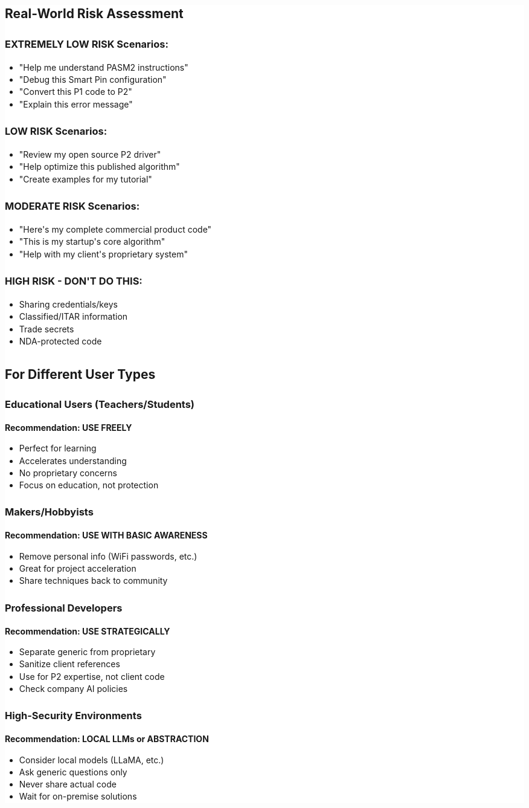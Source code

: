 ## Real-World Risk Assessment

### EXTREMELY LOW RISK Scenarios:
- "Help me understand PASM2 instructions"
- "Debug this Smart Pin configuration"
- "Convert this P1 code to P2"
- "Explain this error message"

### LOW RISK Scenarios:
- "Review my open source P2 driver"
- "Help optimize this published algorithm"
- "Create examples for my tutorial"

### MODERATE RISK Scenarios:
- "Here's my complete commercial product code"
- "This is my startup's core algorithm"
- "Help with my client's proprietary system"

### HIGH RISK - DON'T DO THIS:
- Sharing credentials/keys
- Classified/ITAR information
- Trade secrets
- NDA-protected code

## For Different User Types

### Educational Users (Teachers/Students)
**Recommendation: USE FREELY**
- Perfect for learning
- Accelerates understanding
- No proprietary concerns
- Focus on education, not protection

### Makers/Hobbyists
**Recommendation: USE WITH BASIC AWARENESS**
- Remove personal info (WiFi passwords, etc.)
- Great for project acceleration
- Share techniques back to community

### Professional Developers
**Recommendation: USE STRATEGICALLY**
- Separate generic from proprietary
- Sanitize client references
- Use for P2 expertise, not client code
- Check company AI policies

### High-Security Environments
**Recommendation: LOCAL LLMs or ABSTRACTION**
- Consider local models (LLaMA, etc.)
- Ask generic questions only
- Never share actual code
- Wait for on-premise solutions

